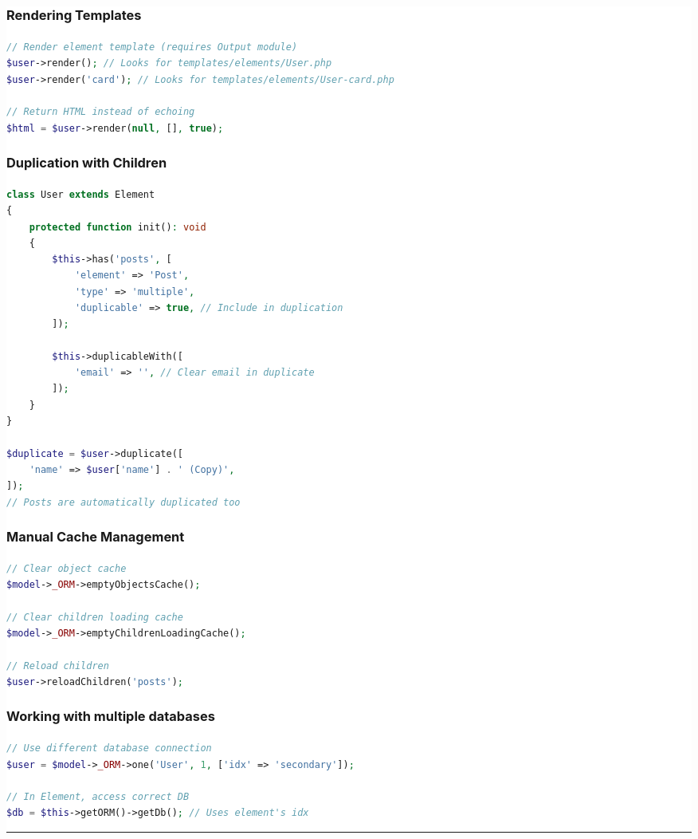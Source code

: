 ### Rendering Templates

```php
// Render element template (requires Output module)
$user->render(); // Looks for templates/elements/User.php
$user->render('card'); // Looks for templates/elements/User-card.php

// Return HTML instead of echoing
$html = $user->render(null, [], true);
```

### Duplication with Children

```php
class User extends Element
{
	protected function init(): void
	{
		$this->has('posts', [
			'element' => 'Post',
			'type' => 'multiple',
			'duplicable' => true, // Include in duplication
		]);
		
		$this->duplicableWith([
			'email' => '', // Clear email in duplicate
		]);
	}
}

$duplicate = $user->duplicate([
	'name' => $user['name'] . ' (Copy)',
]);
// Posts are automatically duplicated too
```

### Manual Cache Management

```php
// Clear object cache
$model->_ORM->emptyObjectsCache();

// Clear children loading cache
$model->_ORM->emptyChildrenLoadingCache();

// Reload children
$user->reloadChildren('posts');
```

### Working with multiple databases

```php
// Use different database connection
$user = $model->_ORM->one('User', 1, ['idx' => 'secondary']);

// In Element, access correct DB
$db = $this->getORM()->getDb(); // Uses element's idx
```

---